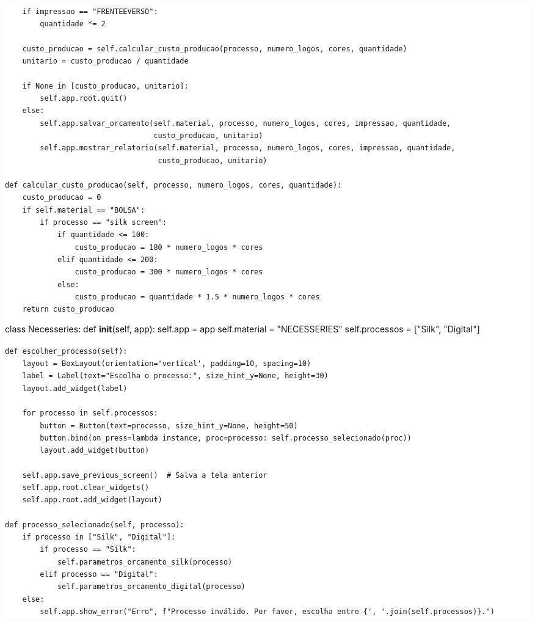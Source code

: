         if impressao == "FRENTEEVERSO":
            quantidade *= 2

        custo_producao = self.calcular_custo_producao(processo, numero_logos, cores, quantidade)
        unitario = custo_producao / quantidade

        if None in [custo_producao, unitario]:
            self.app.root.quit()
        else:
            self.app.salvar_orcamento(self.material, processo, numero_logos, cores, impressao, quantidade,
                                      custo_producao, unitario)
            self.app.mostrar_relatorio(self.material, processo, numero_logos, cores, impressao, quantidade,
                                       custo_producao, unitario)

    def calcular_custo_producao(self, processo, numero_logos, cores, quantidade):
        custo_producao = 0
        if self.material == "BOLSA":
            if processo == "silk screen":
                if quantidade <= 100:
                    custo_producao = 180 * numero_logos * cores
                elif quantidade <= 200:
                    custo_producao = 300 * numero_logos * cores
                else:
                    custo_producao = quantidade * 1.5 * numero_logos * cores
        return custo_producao


class Necesseries:
    def __init__(self, app):
        self.app = app
        self.material = "NECESSERIES"
        self.processos = ["Silk", "Digital"]

    def escolher_processo(self):
        layout = BoxLayout(orientation='vertical', padding=10, spacing=10)
        label = Label(text="Escolha o processo:", size_hint_y=None, height=30)
        layout.add_widget(label)

        for processo in self.processos:
            button = Button(text=processo, size_hint_y=None, height=50)
            button.bind(on_press=lambda instance, proc=processo: self.processo_selecionado(proc))
            layout.add_widget(button)

        self.app.save_previous_screen()  # Salva a tela anterior
        self.app.root.clear_widgets()
        self.app.root.add_widget(layout)

    def processo_selecionado(self, processo):
        if processo in ["Silk", "Digital"]:
            if processo == "Silk":
                self.parametros_orcamento_silk(processo)
            elif processo == "Digital":
                self.parametros_orcamento_digital(processo)
        else:
            self.app.show_error("Erro", f"Processo inválido. Por favor, escolha entre {', '.join(self.processos)}.")
